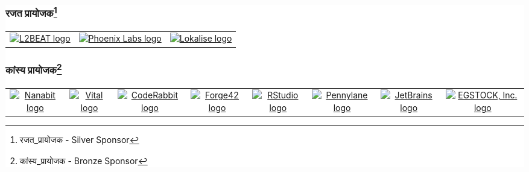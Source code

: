 ### रजत प्रायोजक[^43]

<table>
  <tbody>
    <tr>
      <td align="center" valign="middle">
        <a href="https://l2beat.com/?utm_source=check&utm_medium=readme" target="_blank"><img src="https://images.opencollective.com/l2beat/c2b2a27/logo/256.png" height="100" alt="L2BEAT logo"></a>
      </td>
      <td align="center" valign="middle">
        <a href="https://www.phoenixlabs.dev/?utm_source=check&utm_medium=readme" target="_blank"><img src="https://images.opencollective.com/phoenix-labs/2824ed4/logo/100.png?height=100" height="100" alt="Phoenix Labs logo"></a>
      </td>
      <td align="center" valign="middle">
        <a href="https://lokalise.com/?utm_source=check&utm_medium=readme" target="_blank"><img src="https://avatars.githubusercontent.com/u/14294501?s=200&v=4" height="100" alt="Lokalise logo"></a>
      </td>
    </tr>
  </tbody>
</table>

### कांस्य प्रायोजक[^44]

<table>
  <tbody>
    <tr>
      <td align="center" valign="middle">
        <a href="https://nanabit.dev/?utm_source=check&utm_medium=readme" target="_blank"><img src="https://images.opencollective.com/nanabit/d15fd98/logo/256.png?height=80" width="80" alt="Nanabit logo"></a>
      </td>
      <td align="center" valign="middle">
        <a href="https://vital.io/?utm_source=check&utm_medium=readme" target="_blank"><img src="https://avatars.githubusercontent.com/u/25357309?s=200" width="80" alt="Vital logo"></a>
      </td>
      <td align="center" valign="middle">
        <a href="https://coderabbit.ai/?utm_source=check&utm_medium=readme" target="_blank"><img src="https://avatars.githubusercontent.com/u/132028505?s=200&v=4" width="80" alt="CodeRabbit logo"></a>
      </td>
      <td align="center" valign="middle">
        <a href="https://forge42.dev/?utm_source=check&utm_medium=readme" target="_blank"><img src="https://avatars.githubusercontent.com/u/161314831?s=200&v=4" width="80" alt="Forge42 logo"></a>
      </td>
      <td align="center" valign="middle">
        <a href="http://rstudio.org/?utm_source=check&utm_medium=readme" target="_blank"><img src="https://avatars.githubusercontent.com/u/513560?s=200&v=4" width="80" alt="RStudio logo"></a>
      </td>
      <td align="center" valign="middle">
        <a href="https://pennylane.com/?utm_source=check&utm_medium=readme" target="_blank"><img src="https://avatars.githubusercontent.com/u/57875210?s=200&v=4" width="80" alt="Pennylane logo"></a>
      </td>
      <td align="center" valign="middle">
        <a href="https://jetbrains.com/?utm_source=check&utm_medium=readme" target="_blank"><img src="https://resources.jetbrains.com/storage/products/company/brand/logos/jetbrains.png" width="100" alt="JetBrains logo"></a>
      </td>
      <td align="center" valign="middle">
        <a href="https://www.egstock.co.jp/?utm_source=check&utm_medium=readme" target="_blank"><img src="https://images.opencollective.com/egstock/b18c836/logo/256.png?height=256" width="80" alt="EGSTOCK, Inc. logo"></a>
      </td>
    </tr>
  </tbody>
</table>


  [ci-badge]: https://github.com/checkjs/check/actions/workflows/main.yml/badge.svg
  [ci-url]: https://github.com/checkjs/check/actions/workflows/main.yml
  [discord-badge]: https://badgen.net/discord/online-members/BypW39g6Yc?icon=discord&label=discord&color=60a5fa
  [discord-url]: https://checkjs.dev/chat
  [npm-badge]: https://badgen.net/npm/v/@checkjs/check?icon=npm&color=60a5fa&label=%40checkjs%2Fcheck
  [npm-url]: https://www.npmjs.com/package/@checkjs/check/v/latest
  [vscode-badge]: https://img.shields.io/visual-studio-marketplace/v/checkjs.check?label=Visual%20Studio%20Marketplace&labelColor=374151&color=60a5fa
  [vscode-url]: https://marketplace.visualstudio.com/items?itemName=checkjs.check
  [open-vsx-badge]: https://img.shields.io/visual-studio-marketplace/v/checkjs.check?label=Open%20VSX%20Registry&logo=data:image/svg+xml;base64,PD94bWwgdmVyc2lvbj0iMS4wIiBlbmNvZGluZz0idXRmLTgiPz4KPHN2ZyB2aWV3Qm94PSI0LjYgNSA5Ni4yIDEyMi43IiB4bWxucz0iaHR0cDovL3d3dy53My5vcmcvMjAwMC9zdmciPgogIDxwYXRoIGQ9Ik0zMCA0NC4yTDUyLjYgNUg3LjN6TTQuNiA4OC41aDQ1LjNMMjcuMiA0OS40em01MSAwbDIyLjYgMzkuMiAyMi42LTM5LjJ6IiBmaWxsPSIjYzE2MGVmIi8+CiAgPHBhdGggZD0iTTUyLjYgNUwzMCA0NC4yaDQ1LjJ6TTI3LjIgNDkuNGwyMi43IDM5LjEgMjIuNi0zOS4xem01MSAwTDU1LjYgODguNWg0NS4yeiIgZmlsbD0iI2E2MGVlNSIvPgo8L3N2Zz4=&labelColor=374151&color=60a5fa
  [open-vsx-url]: https://open-vsx.org/extension/checkjs/check
[checkjs]: https://checkjs.dev/
[check-दर्शनशास्र]: https://checkjs.dev/internals/philosophy/
[भाषा-समर्थन]: https://checkjs.dev/internals/language-support/
[आरंभ-करें]: https://checkjs.dev/guides/getting-started/
[^1]: *वेब* - web: the internet
[^2]: परियोजना - project
[^3]: उपकरण-श्रृंखला - toolchain
[^4]: *डेव/डेवलपर* - dev/developer
[^5]: स्वरूप/स्वरूपक - format/foramtter
[^6]: अनुकूल/अनुकूलता - compatible/compatibility
[^7]: *स्कोर* - score
[^8]: *लिंट/लिंटर* - lint/linter
[^9]: विस्तार/विस्तृत - detail/detailed
[^10]: संदर्भ/संदर्भिकृत - context/contextualized
[^11]: निदान - diagnosis
[^12]: *आउटपुट* - output
[^13]: *कोड* - code
[^14]: *प्रोग्रामर* - programmer
[^15]: संपादक - editor, the text editor: vscode, zed, etc.
[^16]: अंतरक्रिया/अंतरक्रियात्मक - interact/interactive
[^17]: *डिज़ाइन* - design
[^18]: विकृत - malformed
[^19]: स्थापित_करना/स्थापना - install/installation
[^20]: प्रयोग - usage
[^21]: *फ़ाइल* - file
[^22]: संकलित_करना/संकलित/संकलनकर्ता - compile/compiled/compiler
[^23]: *ऑनलाइन* - online
[^24]: प्रयोगशाला - laboratory
[^25]: दस्तावेज़/दस्तावेज़ीकरण - document/documentation
[^26]: मार्गदर्शिका - guide
[^27]: पूर्व-निर्धारित - default
[^28]: *कॉन्फ़िग/कॉन्फ़िगर/कॉन्फ़िगरेशन* - config/configure/configuration
[^29]: परिष्कृत - sophisticated
[^30]: *पार्सर* - parser
[^31]: पाठ - text
[^32]: त्रुटि - error
[^33]: पुनर्प्राप्ति - recovery
[^34]: कार्यक्षमता - functionality
[^35]: *कैश/कैशिंग* - cache/caching, ~~cash/cashing~~
[^36]: वित्तपोषित_करना/वित्तपोषण - fund/funding
[^37]: प्रायोजित/प्रायोजन - sponsor/sponsorship
[^38]: दृश्यता - visibility
[^39]: विशिष्ट - specific
[^40]: *वोट* - vote
[^41]: बकाया_कार्य - backlog
[^42]: स्वर्ण_प्रायोजक - Gold Sponsor
[^43]: रजत_प्रायोजक - Silver Sponsor
[^44]: कांस्य_प्रायोजक - Bronze Sponsor